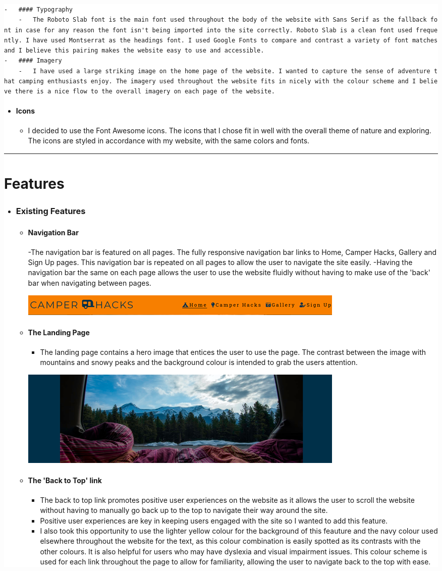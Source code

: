     -   #### Typography
        -   The Roboto Slab font is the main font used throughout the body of the website with Sans Serif as the fallback font in case for any reason the font isn't being imported into the site correctly. Roboto Slab is a clean font used frequently. I have used Montserrat as the headings font. I used Google Fonts to compare and contrast a variety of font matches and I believe this pairing makes the website easy to use and accessible. 
    -   #### Imagery
        -   I have used a large striking image on the home page of the website. I wanted to capture the sense of adventure that camping enthusiasts enjoy. The imagery used throughout the website fits in nicely with the colour scheme and I believe there is a nice flow to the overall imagery on each page of the website.

   - #### Icons
        - I decided to use the Font Awesome icons. The icons that I chose fit in well with the overall theme of nature and exploring. The icons are styled in accordance with my website, with the same colors and fonts. 
<hr>

# Features

-  ### Existing Features
    - #### Navigation Bar
        -The navigation bar is featured on all pages. The fully responsive navigation  bar links to Home, Camper Hacks, Gallery and Sign Up pages. This navigation bar is repeated on all pages to allow the user to navigate the site easily.
        -Having the navigation bar the same on each page allows the user to use the website fluidly without having to make use of the 'back' bar when navigating between pages.

        ![Navigation Bar Image](assets/wireframes/navbar.png)

    - #### The Landing Page
        - The landing page contains a hero image that entices the user to use the page. The contrast between the image with mountains and snowy peaks and the background colour is intended to grab the users attention.

        ![Hero Image](assets/wireframes/heroimage.png)

    - #### The 'Back to Top' link
        - The back to top link promotes positive user experiences on the website as it allows the user to scroll the website without having to manually go back up to the top to navigate their way around the site. 
        - Positive user experiences are key in keeping users engaged with the site so I wanted to add this feature.
        - I also took this opportunity to use the lighter yellow colour for the background of this feauture and the navy colour used elsewhere throughout the website for the text, as this colour combination  is easily spotted as its contrasts with the other colours. It is also helpful for users who may have dyslexia and visual impairment issues. This colour scheme is used for each link throughout the page to allow for familiarity, allowing the user to navigate back to the top with ease.
